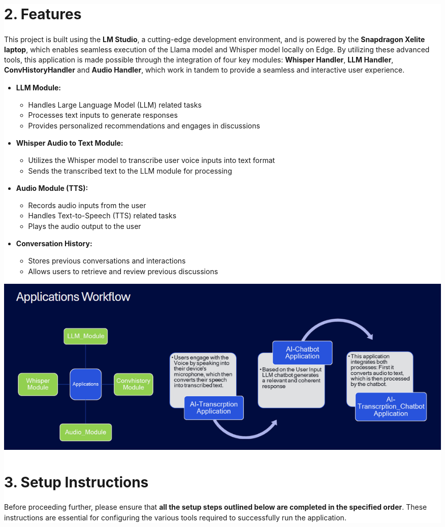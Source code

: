 # 2. Features

This project is built using the **LM Studio**, a cutting-edge development environment, and is powered by the **Snapdragon Xelite laptop**, which enables seamless execution of the Llama model and Whisper model locally on Edge. By utilizing these advanced tools, this application is made possible through the integration of four key modules: **Whisper Handler**, **LLM Handler**, **ConvHistoryHandler** and **Audio Handler**, which work in tandem to provide a seamless and interactive user experience.

* **LLM Module:**

  * Handles Large Language Model (LLM) related tasks
  * Processes text inputs to generate responses
  * Provides personalized recommendations and engages in discussions

* **Whisper Audio to Text Module:**

  * Utilizes the Whisper model to transcribe user voice inputs into text format
  * Sends the transcribed text to the LLM module for processing

* **Audio Module (TTS):**

  * Records audio inputs from the user
  * Handles Text-to-Speech (TTS) related tasks
  * Plays the audio output to the user

* **Conversation History:**

  * Stores previous conversations and interactions
  * Allows users to retrieve and review previous discussions

![N|Solid](./images/transcribe_chatbot_overview.png)


# 3. Setup Instructions

Before proceeding further, please ensure that **all the setup steps outlined below are completed in the specified order**. These instructions are essential for configuring the various tools required to successfully run the application.
